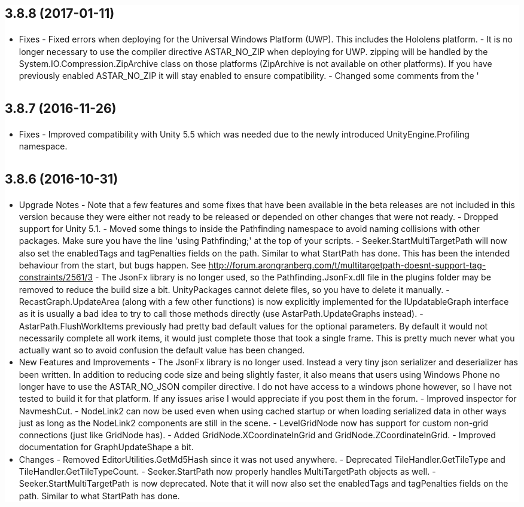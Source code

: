 ## 3.8.8 (2017-01-11)
- Fixes
		- Fixed errors when deploying for the Universal Windows Platform (UWP).
			This includes the Hololens platform.
		- It is no longer necessary to use the compiler directive ASTAR_NO_ZIP when deploying for UWP.
			zipping will be handled by the System.IO.Compression.ZipArchive class on those platforms (ZipArchive is not available on other platforms).
			If you have previously enabled ASTAR_NO_ZIP it will stay enabled to ensure compatibility.
		- Changed some comments from the '

## 3.8.7 (2016-11-26)
- Fixes
		- Improved compatibility with Unity 5.5 which was needed due to the newly introduced UnityEngine.Profiling namespace.

## 3.8.6 (2016-10-31)
- Upgrade Notes
		- Note that a few features and some fixes that have been available in the beta releases are not
			included in this version because they were either not ready to be released or depended on other
			changes that were not ready.
		- Dropped support for Unity 5.1.
		- Moved some things to inside the Pathfinding namespace to avoid naming collisions with other packages.
			Make sure you have the line 'using Pathfinding;' at the top of your scripts.
		- Seeker.StartMultiTargetPath will now also set the enabledTags and tagPenalties fields on the path.
			Similar to what StartPath has done. This has been the intended behaviour from the start, but bugs happen.
			See http://forum.arongranberg.com/t/multitargetpath-doesnt-support-tag-constraints/2561/3
		- The JsonFx library is no longer used, so the Pathfinding.JsonFx.dll file in the plugins folder
			may be removed to reduce the build size a bit. UnityPackages cannot delete files, so you have to delete it manually.
		- RecastGraph.UpdateArea (along with a few other functions) is now explicitly implemented for the IUpdatableGraph interface
			as it is usually a bad idea to try to call those methods directly (use AstarPath.UpdateGraphs instead).
		- AstarPath.FlushWorkItems previously had pretty bad default values for the optional parameters.
			By default it would not necessarily complete all work items, it would just complete those that
			took a single frame. This is pretty much never what you actually want so to avoid
			confusion the default value has been changed.
- New Features and Improvements
		- The JsonFx library is no longer used. Instead a very tiny json serializer and deserializer has been written.
			In addition to reducing code size and being slightly faster, it also means that users using Windows Phone
			no longer have to use the ASTAR_NO_JSON compiler directive. I do not have access to a windows phone
			however, so I have not tested to build it for that platform. If any issues arise I would appreciate if
			you post them in the forum.
		- Improved inspector for NavmeshCut.
		- NodeLink2 can now be used even when using cached startup or when loading serialized data in other ways just as long as the NodeLink2 components are still in the scene.
		- LevelGridNode now has support for custom non-grid connections (just like GridNode has).
		- Added GridNode.XCoordinateInGrid and GridNode.ZCoordinateInGrid.
		- Improved documentation for GraphUpdateShape a bit.
- Changes
		- Removed EditorUtilities.GetMd5Hash since it was not used anywhere.
		- Deprecated TileHandler.GetTileType and TileHandler.GetTileTypeCount.
		- Seeker.StartPath now properly handles MultiTargetPath objects as well.
		- Seeker.StartMultiTargetPath is now deprecated. Note that it will now also set the
			enabledTags and tagPenalties fields on the path. Similar to what StartPath has done.